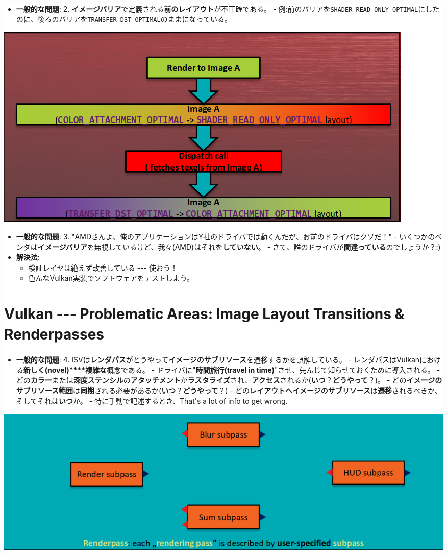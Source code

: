 - **一般的な問題**:
    2. **イメージバリア**で定義される**前のレイアウト**が不正確である。
        - 例:前のバリアを`SHADER_READ_ONLY_OPTIMAL`にしたのに、後ろのバリアを`TRANSFER_DST_OPTIMAL`のままになっている。

![](assets/p37.png)

- **一般的な問題**:
    3. "AMDさんよ、俺のアプリケーションはY社のドライバでは動くんだが、お前のドライバはクソだ！"
        - いくつかのベンダは**イメージバリア**を無視しているけど、我々(AMD)はそれを**していない**。
        - さて、誰のドライバが**間違っている**のでしょうか？:)
- **解決法**:
    - 検証レイヤは絶えず改善している --- 使おう！
    - 色んなVulkan実装でソフトウェアをテストしよう。

# Vulkan --- Problematic Areas: Image Layout Transitions & Renderpasses

- **一般的な問題**:
    4. ISVは**レンダパス**がとうやって**イメージのサブリソース**を遷移するかを誤解している。
        - レンダパスはVulkanにおける**新しく(novel)****複雑な**概念である。
        - ドライバに"**時間旅行(travel in time)**"させ、先んじて知らせておくために導入される。
            - どの**カラー**または**深度ステンシル**の**アタッチメント**が**ラスタライズ**され、**アクセス**されるか(**いつ**？**どうやって**？)。
            - どの**イメージのサブリソース範囲**は**同期**される必要があるか(**いつ**？**どうやって**？)
            - どの**レイアウト****へ****イメージのサブリソース**は**遷移**されるべきか、そしてそれは**いつ**か。
        - 特に手動で記述するとき、That's a lot of info to get wrong.

![**レンダパス**: 各"**レンダリングパス**"はユーザ指定の**サプバス**で記述される。](assets/p40.png)
